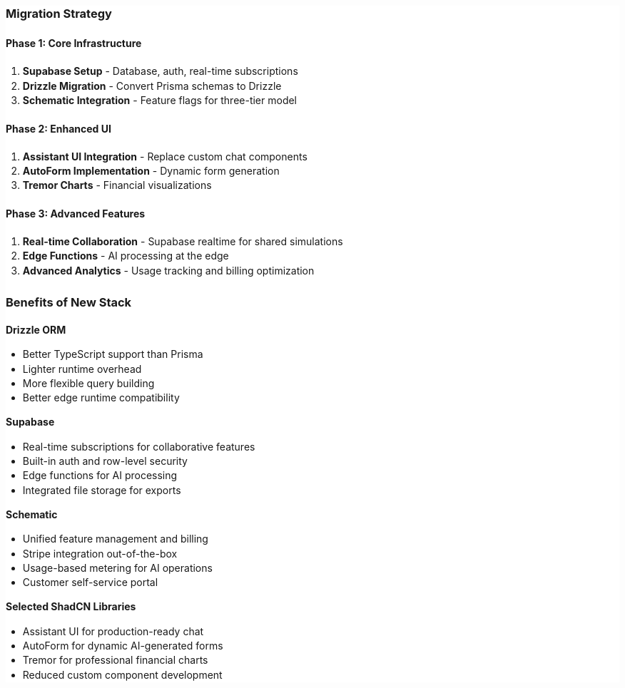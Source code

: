 ### Migration Strategy

#### Phase 1: Core Infrastructure
1. **Supabase Setup** - Database, auth, real-time subscriptions
2. **Drizzle Migration** - Convert Prisma schemas to Drizzle
3. **Schematic Integration** - Feature flags for three-tier model

#### Phase 2: Enhanced UI
1. **Assistant UI Integration** - Replace custom chat components
2. **AutoForm Implementation** - Dynamic form generation
3. **Tremor Charts** - Financial visualizations

#### Phase 3: Advanced Features
1. **Real-time Collaboration** - Supabase realtime for shared simulations
2. **Edge Functions** - AI processing at the edge
3. **Advanced Analytics** - Usage tracking and billing optimization

### Benefits of New Stack

**Drizzle ORM**
- Better TypeScript support than Prisma
- Lighter runtime overhead
- More flexible query building
- Better edge runtime compatibility

**Supabase**
- Real-time subscriptions for collaborative features
- Built-in auth and row-level security
- Edge functions for AI processing
- Integrated file storage for exports

**Schematic**
- Unified feature management and billing
- Stripe integration out-of-the-box
- Usage-based metering for AI operations
- Customer self-service portal

**Selected ShadCN Libraries**
- Assistant UI for production-ready chat
- AutoForm for dynamic AI-generated forms
- Tremor for professional financial charts
- Reduced custom component development
